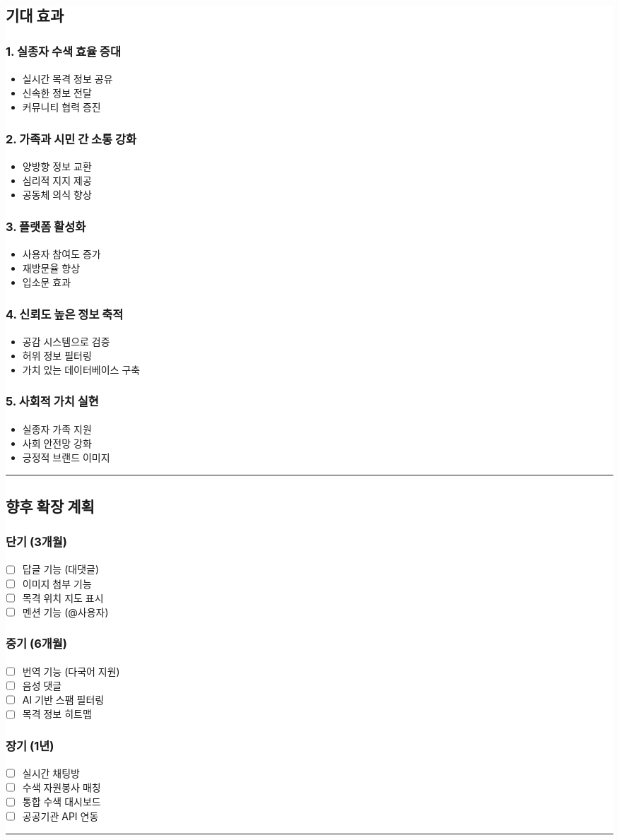 
## 기대 효과

### 1. 실종자 수색 효율 증대
- 실시간 목격 정보 공유
- 신속한 정보 전달
- 커뮤니티 협력 증진

### 2. 가족과 시민 간 소통 강화
- 양방향 정보 교환
- 심리적 지지 제공
- 공동체 의식 향상

### 3. 플랫폼 활성화
- 사용자 참여도 증가
- 재방문율 향상
- 입소문 효과

### 4. 신뢰도 높은 정보 축적
- 공감 시스템으로 검증
- 허위 정보 필터링
- 가치 있는 데이터베이스 구축

### 5. 사회적 가치 실현
- 실종자 가족 지원
- 사회 안전망 강화
- 긍정적 브랜드 이미지

---

## 향후 확장 계획

### 단기 (3개월)
- [ ] 답글 기능 (대댓글)
- [ ] 이미지 첨부 기능
- [ ] 목격 위치 지도 표시
- [ ] 멘션 기능 (@사용자)

### 중기 (6개월)
- [ ] 번역 기능 (다국어 지원)
- [ ] 음성 댓글
- [ ] AI 기반 스팸 필터링
- [ ] 목격 정보 히트맵

### 장기 (1년)
- [ ] 실시간 채팅방
- [ ] 수색 자원봉사 매칭
- [ ] 통합 수색 대시보드
- [ ] 공공기관 API 연동

---